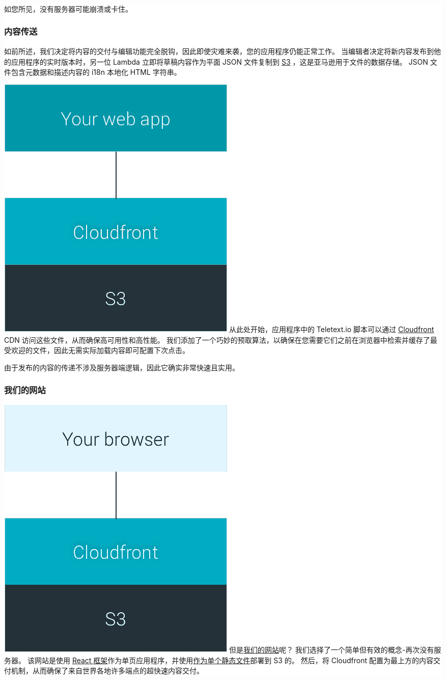 如您所见，没有服务器可能崩溃或卡住。

### 内容传送

如前所述，我们决定将内容的交付与编辑功能完全脱钩，因此即使灾难来袭，您的应用程序仍能正常工作。 当编辑者决定将新内容发布到他的应用程序的实时版本时，另一位 Lambda 立即将草稿内容作为平面 JSON 文件复制到 [S3](https://aws.amazon.com/s3/ "AWS S3") ，这是亚马逊用于文件的数据存储。 JSON 文件包含元数据和描述内容的 i18n 本地化 HTML 字符串。

[![Teletext.io - publishing static content with S3 and Cloudfront](img/5d8a48f0af1040d1d011158a2b3ba6c0.png)](https://teletext.io/help/introduction "Teletext.io - publishing static content with S3 and Cloudfront") 从此处开始，应用程序中的 Teletext.io 脚本可以通过 [Cloudfront](https://aws.amazon.com/cloudfront/ "AWS Cloudfront") CDN 访问这些文件，从而确保高可用性和高性能。 我们添加了一个巧妙的预取算法，以确保在您需要它们之前在浏览器中检索并缓存了最受欢迎的文件，因此无需实际加载内容即可配置下次点击。

由于发布的内容的传递不涉及服务器端逻辑，因此它确实非常快速且实用。

### 我们的网站

[![Teletext.io static single page app in S3 with proper routing for deeplinking](img/b6e69f89bac3357648c378305d5d719d.png)](https://teletext.io/ "Teletext.io static single page app in S3 with proper routing for deeplinking") 但是[我们的网站](https://teletext.io/ "Teletext.io - content management as a service")呢？ 我们选择了一个简单但有效的概念-再次没有服务器。 该网站是使用 [React 框架](https://facebook.github.io/react/ "Facebook React JS")作为单页应用程序，并使用[作为单个静态文件](http://docs.aws.amazon.com/AmazonS3/latest/dev/WebsiteHosting.html "Static single-page website in S3")部署到 S3 的。 然后，将 Cloudfront 配置为最上方的内容交付机制，从而确保了来自世界各地许多端点的超快速内容交付。
